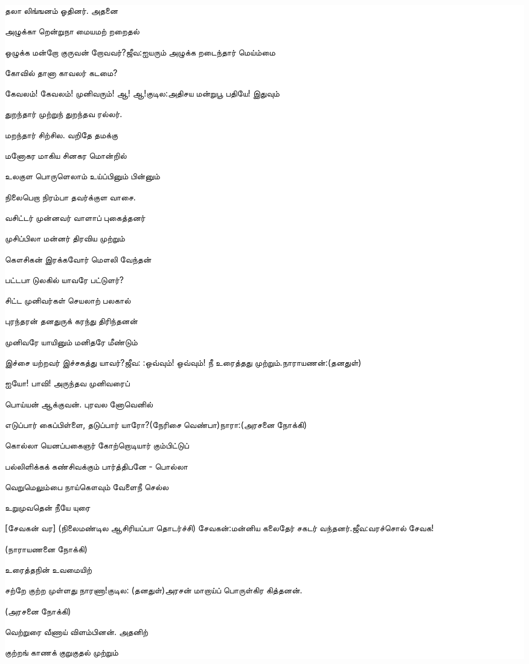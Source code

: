 தலா லிங்ஙனம் ஓதினர். அதனை  

அழுக்கா றென்றுநா மையமற் றறைதல்  

ஒழுக்க மன்றோ குருவன் றோவவர்?ஜீவ:ஐயரும் அழுக்க றடைந்தார் மெய்ம்மை  

கோவில் தானா காவலர் கடமை?  

கேவலம்! கேவலம்! முனிவரும்! ஆ! ஆ!குடில:அதிசய மன்றுபூ பதியே! இதுவும்  

துறந்தார் முற்றுந் துறந்தவ ரல்லர்.  

மறந்தார் சிற்சில. வறிதே தமக்கு  

மனோகர மாகிய சினகர மொன்றில்  

உலகுள பொருளெலாம் உய்ப்பினும் பின்னும்  

நிலைபெறா நிரம்பா தவர்க்குள வாசை.  

வசிட்டர் முன்னவர் வாளாப் புகைத்தனர்  

முசிப்பிலா மன்னர் திரவிய முற்றும்  

கௌசிகன் இரக்கவோர் மௌலி வேந்தன்  

பட்டபா டுலகில் யாவரே பட்டுளர்?  

சிட்ட முனிவர்கள் செயலாற் பலகால்  

புரந்தரன் தனதுருக் கரந்து திரிந்தனன்  

முனிவரே யாயினும் மனிதரே மீண்டும்  

இச்சை யற்றவர் இச்சகத்து யாவர்?ஜீவ: :ஒவ்வும்! ஒவ்வும்! நீ உரைத்தது முற்றும்.நாராயணன்:(தனதுள்)  

ஐயோ! பாவி! அருந்தவ முனிவரைப்  

பொய்யன் ஆக்குவன். புரவல னோவெனில்  

எடுப்பார் கைப்பிள்ளை, தடுப்பார் யாரோ?(நேரிசை வெண்பா)நாரா:(அரசனை நோக்கி)  

கொல்லா யெனப்பகைஞர் கோற்றொடியார் கும்பிட்டுப்  

பல்லிளிக்கக் கண்சிவக்கும் பார்த்திபனே - பொல்லா  

வெறுமெலும்பை நாய்கௌவும் வேளைநீ செல்ல  

உறுமுவதென் நீயே யுரை  

[சேவகன் வர] (நிலைமண்டில ஆசிரியப்பா தொடர்ச்சி) சேவகன்:மன்னிய கலைதேர் சகடர் வந்தனர்.ஜீவ:வரச்சொல் சேவக!  

(நாராயணனை நோக்கி)  

உரைத்தநின் உவமையிற்  

சற்றே குற்ற முள்ளது நாரணா!குடில: (தனதுள்)அரசன் மாறாய்ப் பொருள்கிர கித்தனன்.  

(அரசனை நோக்கி)  

வெற்றுரை வீணாய் விளம்பினன். அதனிற்  

குற்றங் காணக் குறுகுதல் முற்றும்  
